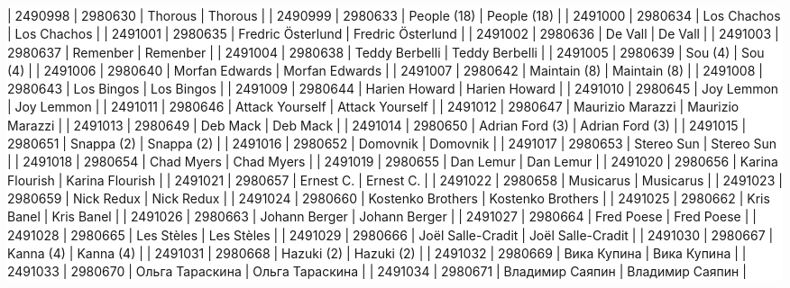 | 2490998 | 2980630 | Thorous | Thorous |
| 2490999 | 2980633 | People (18) | People (18) |
| 2491000 | 2980634 | Los Chachos | Los Chachos |
| 2491001 | 2980635 | Fredric Österlund | Fredric Österlund |
| 2491002 | 2980636 | De Vall | De Vall |
| 2491003 | 2980637 | Remenber | Remenber |
| 2491004 | 2980638 | Teddy Berbelli | Teddy Berbelli |
| 2491005 | 2980639 | Sou (4) | Sou (4) |
| 2491006 | 2980640 | Morfan Edwards | Morfan Edwards |
| 2491007 | 2980642 | Maintain (8) | Maintain (8) |
| 2491008 | 2980643 | Los Bingos | Los Bingos |
| 2491009 | 2980644 | Harien Howard | Harien Howard |
| 2491010 | 2980645 | Joy Lemmon | Joy Lemmon |
| 2491011 | 2980646 | Attack Yourself | Attack Yourself |
| 2491012 | 2980647 | Maurizio Marazzi | Maurizio Marazzi |
| 2491013 | 2980649 | Deb Mack | Deb Mack |
| 2491014 | 2980650 | Adrian Ford (3) | Adrian Ford (3) |
| 2491015 | 2980651 | Snappa (2) | Snappa (2) |
| 2491016 | 2980652 | Domovnik | Domovnik |
| 2491017 | 2980653 | Stereo Sun | Stereo Sun |
| 2491018 | 2980654 | Chad Myers | Chad Myers |
| 2491019 | 2980655 | Dan Lemur | Dan Lemur |
| 2491020 | 2980656 | Karina Flourish | Karina Flourish |
| 2491021 | 2980657 | Ernest C. | Ernest C. |
| 2491022 | 2980658 | Musicarus | Musicarus |
| 2491023 | 2980659 | Nick Redux | Nick Redux |
| 2491024 | 2980660 | Kostenko Brothers | Kostenko Brothers |
| 2491025 | 2980662 | Kris Banel | Kris Banel |
| 2491026 | 2980663 | Johann Berger | Johann Berger |
| 2491027 | 2980664 | Fred Poese | Fred Poese |
| 2491028 | 2980665 | Les Stèles | Les Stèles |
| 2491029 | 2980666 | Joël Salle-Cradit | Joël Salle-Cradit |
| 2491030 | 2980667 | Kanna (4) | Kanna (4) |
| 2491031 | 2980668 | Hazuki (2) | Hazuki (2) |
| 2491032 | 2980669 | Вика Купина | Вика Купина |
| 2491033 | 2980670 | Ольга Тараскина | Ольга Тараскина |
| 2491034 | 2980671 | Владимир Саяпин | Владимир Саяпин |